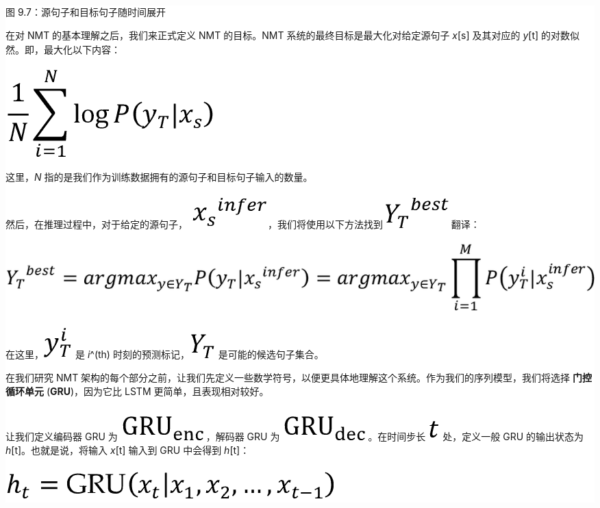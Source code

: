 图 9.7：源句子和目标句子随时间展开

在对 NMT 的基本理解之后，我们来正式定义 NMT 的目标。NMT 系统的最终目标是最大化对给定源句子 *x*[s] 及其对应的 *y*[t] 的对数似然。即，最大化以下内容：

![](img/B14070_09_010.png)

这里，*N* 指的是我们作为训练数据拥有的源句子和目标句子输入的数量。

然后，在推理过程中，对于给定的源句子， ![](img/B14070_09_011.png)，我们将使用以下方法找到 ![](img/B14070_09_012.png) 翻译：

![](img/B14070_09_013.png)

在这里，![](img/B14070_09_014.png) 是 *i*^(th) 时刻的预测标记，![](img/B14070_09_015.png) 是可能的候选句子集合。

在我们研究 NMT 架构的每个部分之前，让我们先定义一些数学符号，以便更具体地理解这个系统。作为我们的序列模型，我们将选择 **门控循环单元** (**GRU**)，因为它比 LSTM 更简单，且表现相对较好。

让我们定义编码器 GRU 为 ![](img/B14070_09_016.png)，解码器 GRU 为 ![](img/B14070_09_017.png)。在时间步长 ![](img/B14070_09_018.png) 处，定义一般 GRU 的输出状态为 *h*[t]。也就是说，将输入 *x*[t] 输入到 GRU 中会得到 *h*[t]：

![](img/B14070_09_020.png)
